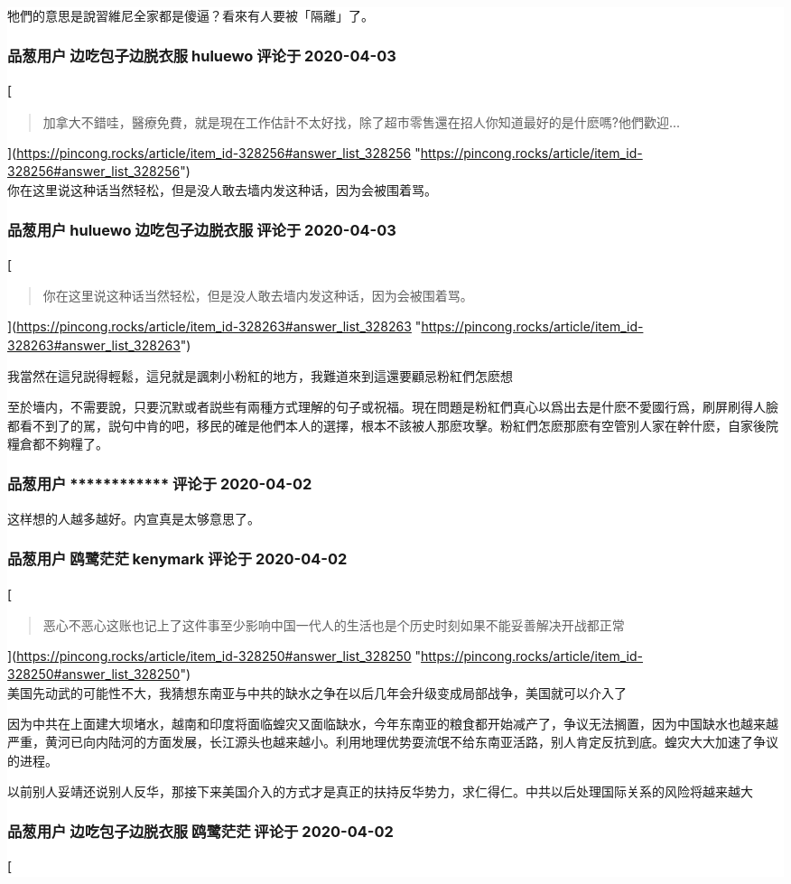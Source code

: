 牠們的意思是說習維尼全家都是傻逼？看來有人要被「隔離」了。
        


            
### 品葱用户 **边吃包子边脱衣服 huluewo** 评论于 2020-04-03
        
[

> 加拿大不錯哇，醫療免費，就是現在工作估計不太好找，除了超市零售還在招人你知道最好的是什麽嗎?他們歡迎...

](https://pincong.rocks/article/item_id-328256#answer_list_328256 "https://pincong.rocks/article/item_id-328256#answer_list_328256")  
你在这里说这种话当然轻松，但是没人敢去墙内发这种话，因为会被围着骂。
        


            
### 品葱用户 **huluewo 边吃包子边脱衣服** 评论于 2020-04-03
        
[

> 你在这里说这种话当然轻松，但是没人敢去墙内发这种话，因为会被围着骂。

](https://pincong.rocks/article/item_id-328263#answer_list_328263 "https://pincong.rocks/article/item_id-328263#answer_list_328263")  
  
我當然在這兒説得輕鬆，這兒就是諷刺小粉紅的地方，我難道來到這還要顧忌粉紅們怎麽想  
  
至於墻内，不需要說，只要沉默或者説些有兩種方式理解的句子或祝福。現在問題是粉紅們真心以爲出去是什麽不愛國行爲，刷屏刷得人臉都看不到了的駡，説句中肯的吧，移民的確是他們本人的選擇，根本不該被人那麽攻擊。粉紅們怎麽那麽有空管別人家在幹什麽，自家後院糧倉都不夠糧了。
        


            
### 品葱用户 ************ 评论于 2020-04-02
        
这样想的人越多越好。内宣真是太够意思了。
        


            
### 品葱用户 **鸥鹭茫茫 kenymark** 评论于 2020-04-02
        
[

> 恶心不恶心这账也记上了这件事至少影响中国一代人的生活也是个历史时刻如果不能妥善解决开战都正常

](https://pincong.rocks/article/item_id-328250#answer_list_328250 "https://pincong.rocks/article/item_id-328250#answer_list_328250")  
美国先动武的可能性不大，我猜想东南亚与中共的缺水之争在以后几年会升级变成局部战争，美国就可以介入了  
  
因为中共在上面建大坝堵水，越南和印度将面临蝗灾又面临缺水，今年东南亚的粮食都开始减产了，争议无法搁置，因为中国缺水也越来越严重，黄河已向内陆河的方面发展，长江源头也越来越小。利用地理优势耍流氓不给东南亚活路，别人肯定反抗到底。蝗灾大大加速了争议的进程。  
  
以前别人妥靖还说别人反华，那接下来美国介入的方式才是真正的扶持反华势力，求仁得仁。中共以后处理国际关系的风险将越来越大
        


            
### 品葱用户 **边吃包子边脱衣服 鸥鹭茫茫** 评论于 2020-04-02
        
[
